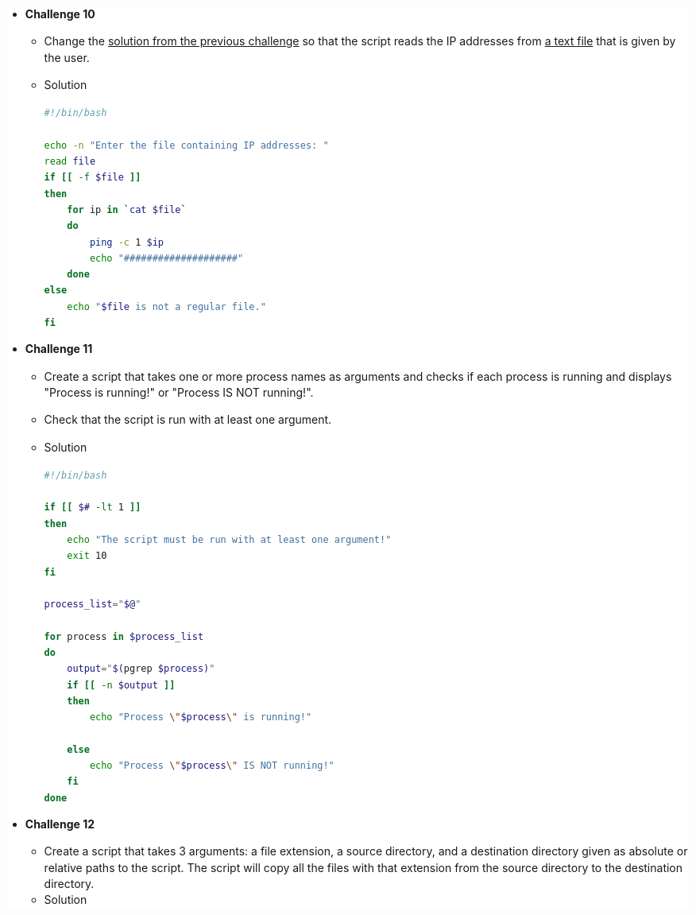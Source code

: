 - **Challenge 10**
    - Change the [solution from the previous challenge](https://drive.google.com/file/d/1NpYa22lePLU_m69uv_ga7IP_5KQfoJpG/view?usp=sharing) so that the script reads the IP addresses from [a text file](https://drive.google.com/file/d/1kLZdLi1DB02PuZNoSi2GZZnWnAr0alhP/view?usp=sharing) that is given by the user.
    - Solution
        
        ```bash
        #!/bin/bash
        
        echo -n "Enter the file containing IP addresses: "
        read file
        if [[ -f $file ]]
        then
        	for ip in `cat $file`
        	do
        		ping -c 1 $ip
        		echo "####################"
        	done
        else
        	echo "$file is not a regular file."
        fi
        ```
        
- **Challenge 11**
    - Create a script that takes one or more process names as arguments and checks if each process is running and displays "Process is running!" or "Process IS NOT running!".
    - Check that the script is run with at least one argument.
    - Solution
        
        ```bash
        #!/bin/bash
        
        if [[ $# -lt 1 ]]
        then
        	echo "The script must be run with at least one argument!"
        	exit 10
        fi
        
        process_list="$@"
        
        for process in $process_list
        do
        	output="$(pgrep $process)"
        	if [[ -n $output ]]
        	then
        		echo "Process \"$process\" is running!"
        
        	else
        		echo "Process \"$process\" IS NOT running!"
        	fi
        done
        ```
        
- **Challenge 12**
    - Create a script that takes 3 arguments: a file extension, a source directory, and a destination directory given as absolute or relative paths to the script. The script will copy all the files with that extension from the source directory to the destination directory.
    - Solution
        